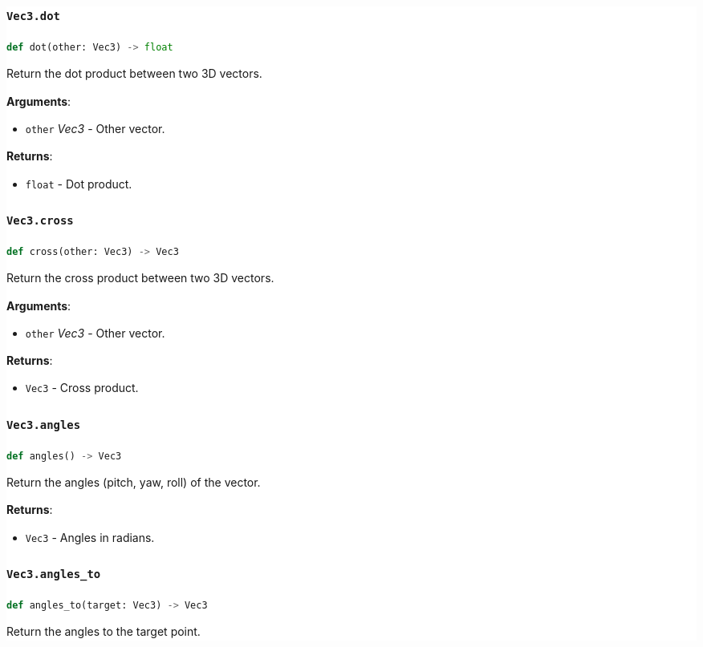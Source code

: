 <a id="linflex._vec3.Vec3.dot"></a>

### `Vec3.dot`

```python
def dot(other: Vec3) -> float
```

Return the dot product between two 3D vectors.

**Arguments**:

- `other` _Vec3_ - Other vector.
  

**Returns**:

- `float` - Dot product.

<a id="linflex._vec3.Vec3.cross"></a>

### `Vec3.cross`

```python
def cross(other: Vec3) -> Vec3
```

Return the cross product between two 3D vectors.

**Arguments**:

- `other` _Vec3_ - Other vector.
  

**Returns**:

- `Vec3` - Cross product.

<a id="linflex._vec3.Vec3.angles"></a>

### `Vec3.angles`

```python
def angles() -> Vec3
```

Return the angles (pitch, yaw, roll) of the vector.

**Returns**:

- `Vec3` - Angles in radians.

<a id="linflex._vec3.Vec3.angles_to"></a>

### `Vec3.angles_to`

```python
def angles_to(target: Vec3) -> Vec3
```

Return the angles to the target point.
